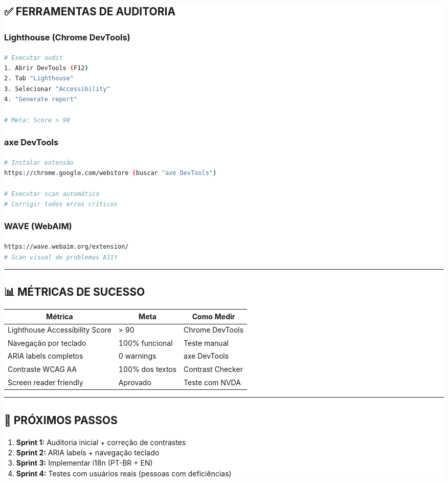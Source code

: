
## ✅ FERRAMENTAS DE AUDITORIA

### Lighthouse (Chrome DevTools)
```bash
# Executar audit
1. Abrir DevTools (F12)
2. Tab "Lighthouse"
3. Selecionar "Accessibility"
4. "Generate report"

# Meta: Score > 90
```

### axe DevTools
```bash
# Instalar extensão
https://chrome.google.com/webstore (buscar "axe DevTools")

# Executar scan automático
# Corrigir todos erros críticos
```

### WAVE (WebAIM)
```bash
https://wave.webaim.org/extension/
# Scan visual de problemas A11Y
```

---

## 📊 MÉTRICAS DE SUCESSO

| **Métrica** | **Meta** | **Como Medir** |
|-------------|----------|---------------|
| Lighthouse Accessibility Score | > 90 | Chrome DevTools |
| Navegação por teclado | 100% funcional | Teste manual |
| ARIA labels completos | 0 warnings | axe DevTools |
| Contraste WCAG AA | 100% dos textos | Contrast Checker |
| Screen reader friendly | Aprovado | Teste com NVDA |

---

## 🚀 PRÓXIMOS PASSOS

1. **Sprint 1:** Auditoria inicial + correção de contrastes
2. **Sprint 2:** ARIA labels + navegação teclado
3. **Sprint 3:** Implementar i18n (PT-BR + EN)
4. **Sprint 4:** Testes com usuários reais (pessoas com deficiências)
